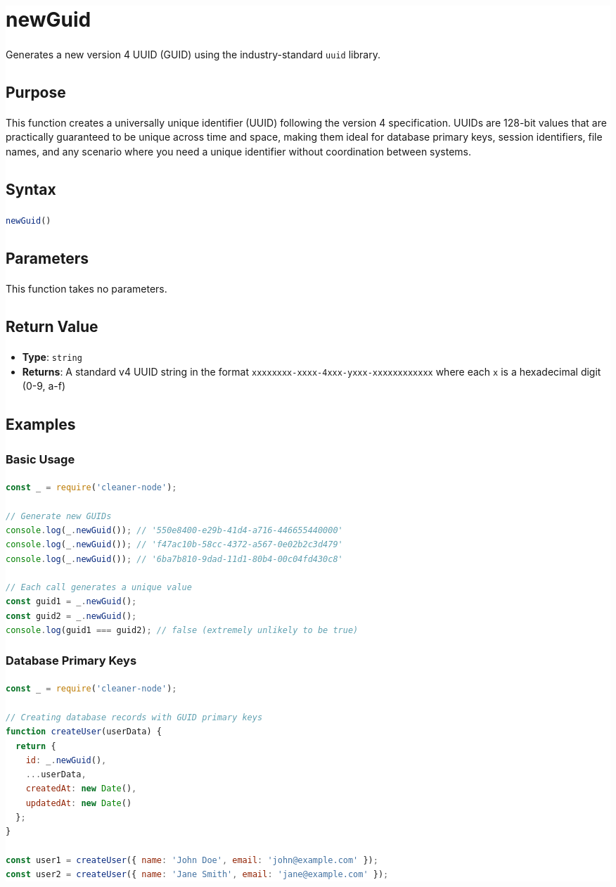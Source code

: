 # newGuid

Generates a new version 4 UUID (GUID) using the industry-standard `uuid` library.

## Purpose

This function creates a universally unique identifier (UUID) following the version 4 specification. UUIDs are 128-bit values that are practically guaranteed to be unique across time and space, making them ideal for database primary keys, session identifiers, file names, and any scenario where you need a unique identifier without coordination between systems.

## Syntax

```javascript
newGuid()
```

## Parameters

This function takes no parameters.

## Return Value

- **Type**: `string`
- **Returns**: A standard v4 UUID string in the format `xxxxxxxx-xxxx-4xxx-yxxx-xxxxxxxxxxxx` where each `x` is a hexadecimal digit (0-9, a-f)

## Examples

### Basic Usage

```javascript
const _ = require('cleaner-node');

// Generate new GUIDs
console.log(_.newGuid()); // '550e8400-e29b-41d4-a716-446655440000'
console.log(_.newGuid()); // 'f47ac10b-58cc-4372-a567-0e02b2c3d479'
console.log(_.newGuid()); // '6ba7b810-9dad-11d1-80b4-00c04fd430c8'

// Each call generates a unique value
const guid1 = _.newGuid();
const guid2 = _.newGuid();
console.log(guid1 === guid2); // false (extremely unlikely to be true)
```

### Database Primary Keys

```javascript
const _ = require('cleaner-node');

// Creating database records with GUID primary keys
function createUser(userData) {
  return {
    id: _.newGuid(),
    ...userData,
    createdAt: new Date(),
    updatedAt: new Date()
  };
}

const user1 = createUser({ name: 'John Doe', email: 'john@example.com' });
const user2 = createUser({ name: 'Jane Smith', email: 'jane@example.com' });
```